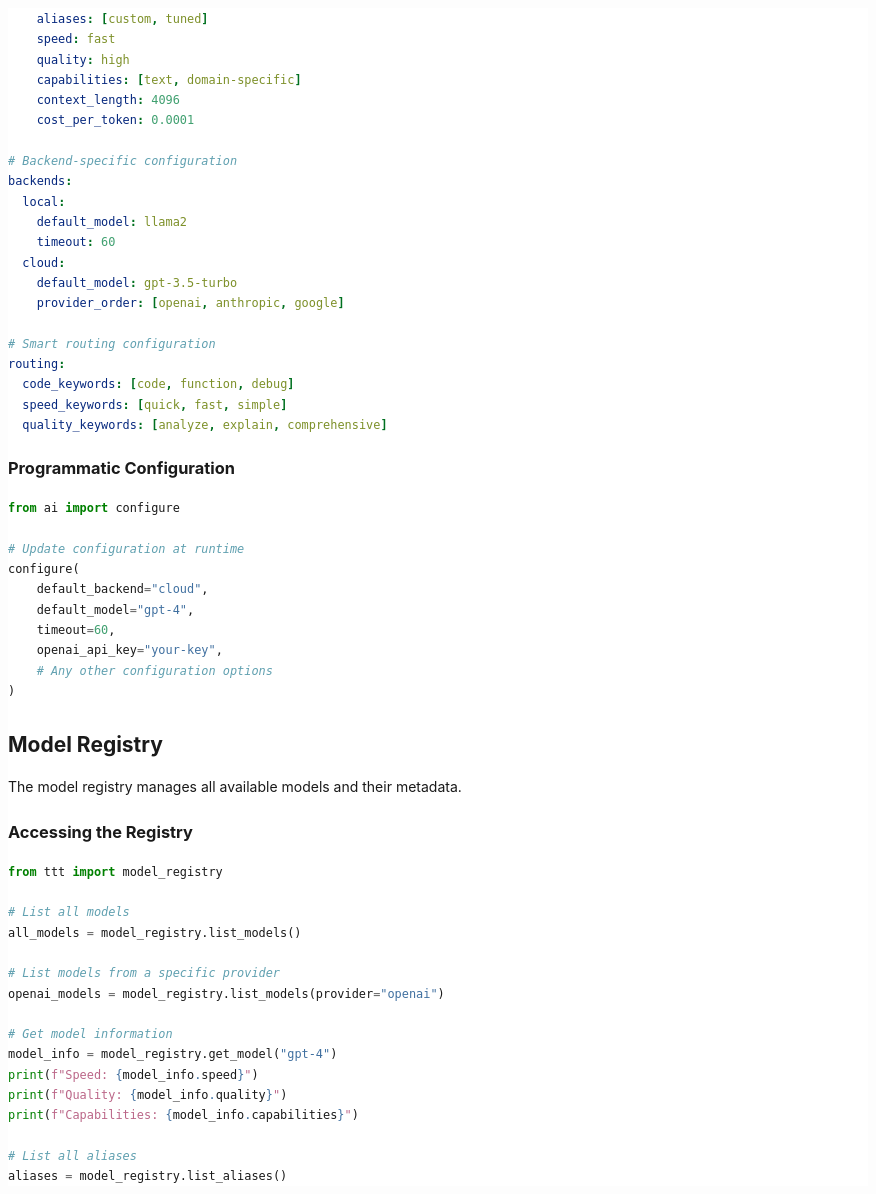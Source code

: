 ```yaml
    aliases: [custom, tuned]
    speed: fast
    quality: high
    capabilities: [text, domain-specific]
    context_length: 4096
    cost_per_token: 0.0001

# Backend-specific configuration
backends:
  local:
    default_model: llama2
    timeout: 60
  cloud:
    default_model: gpt-3.5-turbo
    provider_order: [openai, anthropic, google]

# Smart routing configuration
routing:
  code_keywords: [code, function, debug]
  speed_keywords: [quick, fast, simple]
  quality_keywords: [analyze, explain, comprehensive]
```

### Programmatic Configuration

```python
from ai import configure

# Update configuration at runtime
configure(
    default_backend="cloud",
    default_model="gpt-4",
    timeout=60,
    openai_api_key="your-key",
    # Any other configuration options
)
```

## Model Registry

The model registry manages all available models and their metadata.

### Accessing the Registry

```python
from ttt import model_registry

# List all models
all_models = model_registry.list_models()

# List models from a specific provider
openai_models = model_registry.list_models(provider="openai")

# Get model information
model_info = model_registry.get_model("gpt-4")
print(f"Speed: {model_info.speed}")
print(f"Quality: {model_info.quality}")
print(f"Capabilities: {model_info.capabilities}")

# List all aliases
aliases = model_registry.list_aliases()
```
